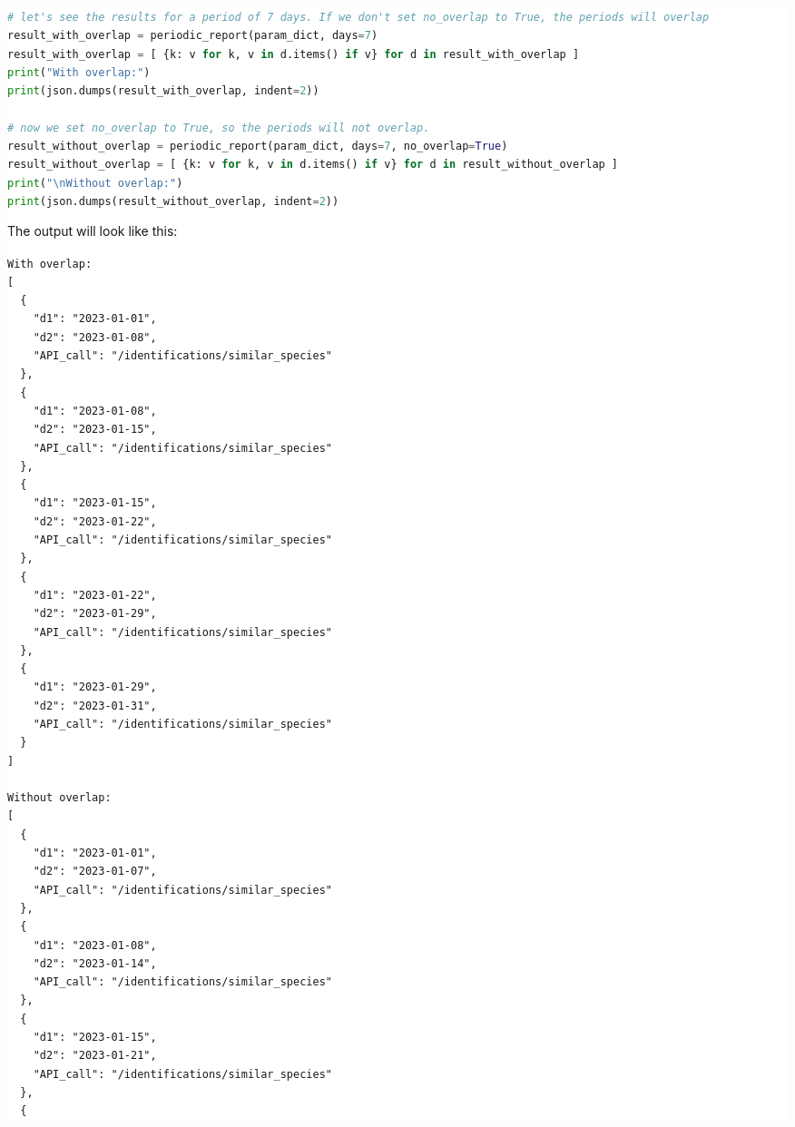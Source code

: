 ```python
# let's see the results for a period of 7 days. If we don't set no_overlap to True, the periods will overlap
result_with_overlap = periodic_report(param_dict, days=7)
result_with_overlap = [ {k: v for k, v in d.items() if v} for d in result_with_overlap ]
print("With overlap:")
print(json.dumps(result_with_overlap, indent=2))

# now we set no_overlap to True, so the periods will not overlap.
result_without_overlap = periodic_report(param_dict, days=7, no_overlap=True)
result_without_overlap = [ {k: v for k, v in d.items() if v} for d in result_without_overlap ]
print("\nWithout overlap:")
print(json.dumps(result_without_overlap, indent=2))
```

The output will look like this:

```
With overlap:
[
  {
    "d1": "2023-01-01",
    "d2": "2023-01-08",
    "API_call": "/identifications/similar_species"
  },
  {
    "d1": "2023-01-08",
    "d2": "2023-01-15",
    "API_call": "/identifications/similar_species"
  },
  {
    "d1": "2023-01-15",
    "d2": "2023-01-22",
    "API_call": "/identifications/similar_species"
  },
  {
    "d1": "2023-01-22",
    "d2": "2023-01-29",
    "API_call": "/identifications/similar_species"
  },
  {
    "d1": "2023-01-29",
    "d2": "2023-01-31",
    "API_call": "/identifications/similar_species"
  }
]

Without overlap:
[
  {
    "d1": "2023-01-01",
    "d2": "2023-01-07",
    "API_call": "/identifications/similar_species"
  },
  {
    "d1": "2023-01-08",
    "d2": "2023-01-14",
    "API_call": "/identifications/similar_species"
  },
  {
    "d1": "2023-01-15",
    "d2": "2023-01-21",
    "API_call": "/identifications/similar_species"
  },
  {
```